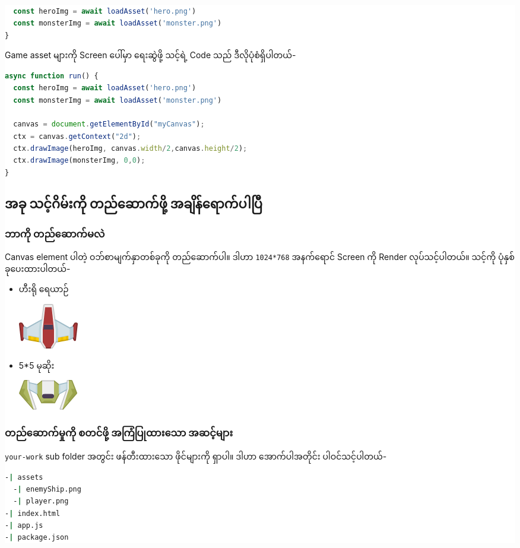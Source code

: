 ```javascript
  const heroImg = await loadAsset('hero.png')
  const monsterImg = await loadAsset('monster.png')
}

```

Game asset များကို Screen ပေါ်မှာ ရေးဆွဲဖို့ သင့်ရဲ့ Code သည် ဒီလိုပုံစံရှိပါတယ်-

```javascript
async function run() {
  const heroImg = await loadAsset('hero.png')
  const monsterImg = await loadAsset('monster.png')

  canvas = document.getElementById("myCanvas");
  ctx = canvas.getContext("2d");
  ctx.drawImage(heroImg, canvas.width/2,canvas.height/2);
  ctx.drawImage(monsterImg, 0,0);
}
```

## အခု သင့်ဂိမ်းကို တည်ဆောက်ဖို့ အချိန်ရောက်ပါပြီ

### ဘာကို တည်ဆောက်မလဲ

Canvas element ပါတဲ့ ဝဘ်စာမျက်နှာတစ်ခုကို တည်ဆောက်ပါ။ ဒါဟာ `1024*768` အနက်ရောင် Screen ကို Render လုပ်သင့်ပါတယ်။ သင့်ကို ပုံနှစ်ခုပေးထားပါတယ်-

- ဟီးရို ရေယာဉ်

   ![ဟီးရို ရေယာဉ်](../../../../translated_images/player.dd24c1afa8c71e9b82b2958946d4bad13308681392d4b5ddcc61a0e818ef8088.my.png)

- 5*5 မုဆိုး

   ![မုဆိုး ရေယာဉ်](../../../../translated_images/enemyShip.5df2a822c16650c2fb3c06652e8ec8120cdb9122a6de46b9a1a56d54db22657f.my.png)

### တည်ဆောက်မှုကို စတင်ဖို့ အကြံပြုထားသော အဆင့်များ

`your-work` sub folder အတွင်း ဖန်တီးထားသော ဖိုင်များကို ရှာပါ။ ဒါဟာ အောက်ပါအတိုင်း ပါဝင်သင့်ပါတယ်-

```bash
-| assets
  -| enemyShip.png
  -| player.png
-| index.html
-| app.js
-| package.json
```
